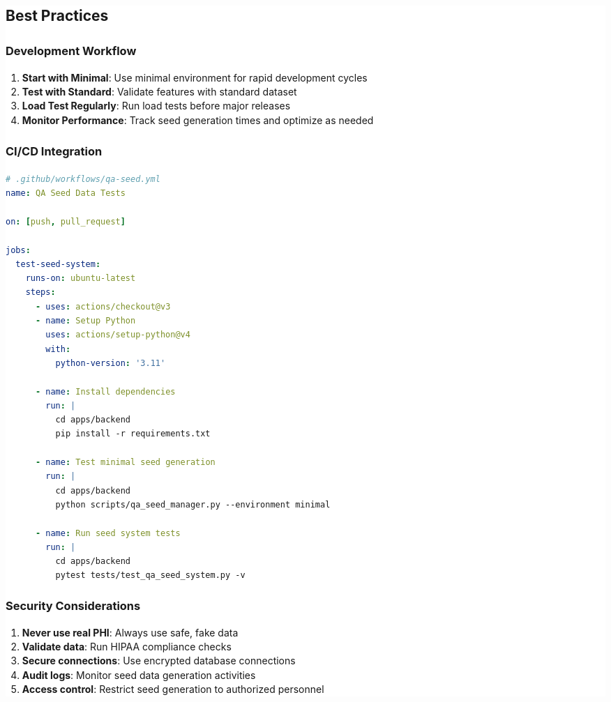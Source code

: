 ## Best Practices

### Development Workflow

1. **Start with Minimal**: Use minimal environment for rapid development cycles
2. **Test with Standard**: Validate features with standard dataset
3. **Load Test Regularly**: Run load tests before major releases
4. **Monitor Performance**: Track seed generation times and optimize as needed

### CI/CD Integration

```yaml
# .github/workflows/qa-seed.yml
name: QA Seed Data Tests

on: [push, pull_request]

jobs:
  test-seed-system:
    runs-on: ubuntu-latest
    steps:
      - uses: actions/checkout@v3
      - name: Setup Python
        uses: actions/setup-python@v4
        with:
          python-version: '3.11'
      
      - name: Install dependencies
        run: |
          cd apps/backend
          pip install -r requirements.txt
      
      - name: Test minimal seed generation
        run: |
          cd apps/backend
          python scripts/qa_seed_manager.py --environment minimal
      
      - name: Run seed system tests
        run: |
          cd apps/backend
          pytest tests/test_qa_seed_system.py -v
```

### Security Considerations

1. **Never use real PHI**: Always use safe, fake data
2. **Validate data**: Run HIPAA compliance checks
3. **Secure connections**: Use encrypted database connections
4. **Audit logs**: Monitor seed data generation activities
5. **Access control**: Restrict seed generation to authorized personnel
